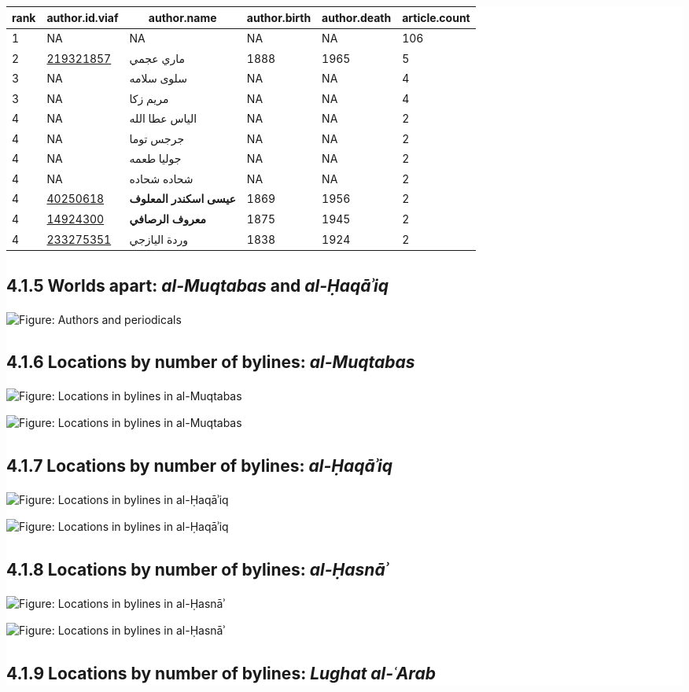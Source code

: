 

| rank |                author.id.viaf                |       author.name       | author.birth | author.death | article.count |
|------|----------------------------------------------|-------------------------|--------------|--------------|---------------|
|    1 | NA                                           | NA                      | NA           | NA           |           106 |
|    2 | [219321857](https://viaf.org/viaf/219321857) | ماري عجمي               | 1888         | 1965         |             5 |
|    3 | NA                                           | سلوى سلامه              | NA           | NA           |             4 |
|    3 | NA                                           | مريم زكا                | NA           | NA           |             4 |
|    4 | NA                                           | الياس عطا الله          | NA           | NA           |             2 |
|    4 | NA                                           | جرجس توما               | NA           | NA           |             2 |
|    4 | NA                                           | جوليا طعمه              | NA           | NA           |             2 |
|    4 | NA                                           | شحاده شحاده             | NA           | NA           |             2 |
|    4 | [40250618](https://viaf.org/viaf/40250618)   | **عيسى اسكندر المعلوف** | 1869         | 1956         |             2 |
|    4 | [14924300](https://viaf.org/viaf/14924300)   | **معروف الرصافي**       | 1875         | 1945         |             2 |
|    4 | [233275351](https://viaf.org/viaf/233275351) | وردة اليازجي            | 1838         | 1924         |             2 |



## 4.1.5 Worlds apart: *al-Muqtabas* and *al-Ḥaqāʾiq*

![Figure: Authors and periodicals](../assets/plots/network_openarabicpe-authors-publications.png)

## 4.1.6 Locations by number of bylines: *al-Muqtabas*

![Figure: Locations in bylines in *al-Muqtabas*](../assets/maps/map-oclc_4770057679-bylines-ME.png)

![Figure: Locations in bylines in *al-Muqtabas*](../assets/maps/map-oclc_4770057679-bylines-all.png)

## 4.1.7 Locations by number of bylines: *al-Ḥaqāʾiq*

![Figure: Locations in bylines in *al-Ḥaqāʾiq*](../assets/maps/map-oclc_644997575-bylines-ME.png)

![Figure: Locations in bylines in *al-Ḥaqāʾiq*](../assets/maps/map-oclc_644997575-bylines-all.png)

## 4.1.8 Locations by number of bylines: *al-Ḥasnāʾ*


![Figure: Locations in bylines in *al-Ḥasnāʾ*](../assets/maps/map-oclc_792756327-bylines-ME.png)

![Figure: Locations in bylines in *al-Ḥasnāʾ*](../assets/maps/map-oclc_792756327-bylines-all.png)

## 4.1.9 Locations by number of bylines: *Lughat al-ʿArab*
